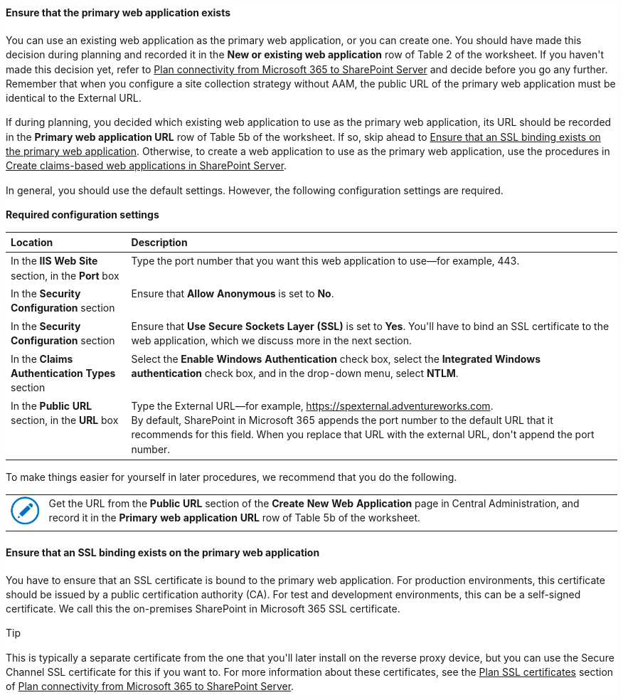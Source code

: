 #### Ensure that the primary web application exists
<a name="woaam_webapp"> </a>

You can use an existing web application as the primary web application, or you can create one. You should have made this decision during planning and recorded it in the **New or existing web application** row of Table 2 of the worksheet. If you haven't made this decision yet, refer to [Plan connectivity from Microsoft 365 to SharePoint Server](plan-connectivity-from-office-365-to-sharepoint-server.md) and decide before you go any further. Remember that when you configure a site collection strategy without AAM, the public URL of the primary web application must be identical to the External URL. 
  
If during planning, you decided which existing web application to use as the primary web application, its URL should be recorded in the **Primary web application URL** row of Table 5b of the worksheet. If so, skip ahead to [Ensure that an SSL binding exists on the primary web application](configure-inbound-connectivity.md#ensuresslwoaam). Otherwise, to create a web application to use as the primary web application, use the procedures in [Create claims-based web applications in SharePoint Server](/previous-versions/office/sharepoint-server-2010/ee806885(v=office.14)).
  
In general, you should use the default settings. However, the following configuration settings are required.
  
**Required configuration settings**

|**Location**|**Description**|
|:-----|:-----|
|In the **IIS Web Site** section, in the **Port** box  <br/> |Type the port number that you want this web application to use—for example, 443.  <br/> |
|In the **Security Configuration** section  <br/> |Ensure that **Allow Anonymous** is set to **No**.  <br/> |
|In the **Security Configuration** section  <br/> |Ensure that **Use Secure Sockets Layer (SSL)** is set to **Yes**. You'll have to bind an SSL certificate to the web application, which we discuss more in the next section.  <br/> |
|In the **Claims Authentication Types** section  <br/> |Select the **Enable Windows Authentication** check box, select the **Integrated Windows authentication** check box, and in the drop-down menu, select **NTLM**.  <br/> |
|In the **Public URL** section, in the **URL** box  <br/> |Type the External URL—for example, https://spexternal.adventureworks.com.  <br/> By default, SharePoint in Microsoft 365 appends the port number to the default URL that it recommends for this field. When you replace that URL with the external URL, don't append the port number.  <br/> |
   
To make things easier for yourself in later procedures, we recommend that you do the following.
  
|||
|:-----|:-----|
|![Edit icon](../media/mod_icon_edit_m.png)|Get the URL from the **Public URL** section of the **Create New Web Application** page in Central Administration, and record it in the **Primary web application URL** row of Table 5b of the worksheet. |
   
#### Ensure that an SSL binding exists on the primary web application
<a name="ensuresslwoaam"> </a>

You have to ensure that an SSL certificate is bound to the primary web application. For production environments, this certificate should be issued by a public certification authority (CA). For test and development environments, this can be a self-signed certificate. We call this the on-premises SharePoint in Microsoft 365 SSL certificate.
  
> [!TIP]
> This is typically a separate certificate from the one that you'll later install on the reverse proxy device, but you can use the Secure Channel SSL certificate for this if you want to. For more information about these certificates, see the [Plan SSL certificates](plan-connectivity-from-office-365-to-sharepoint-server.md#certificates) section of [Plan connectivity from Microsoft 365 to SharePoint Server](plan-connectivity-from-office-365-to-sharepoint-server.md). 
  